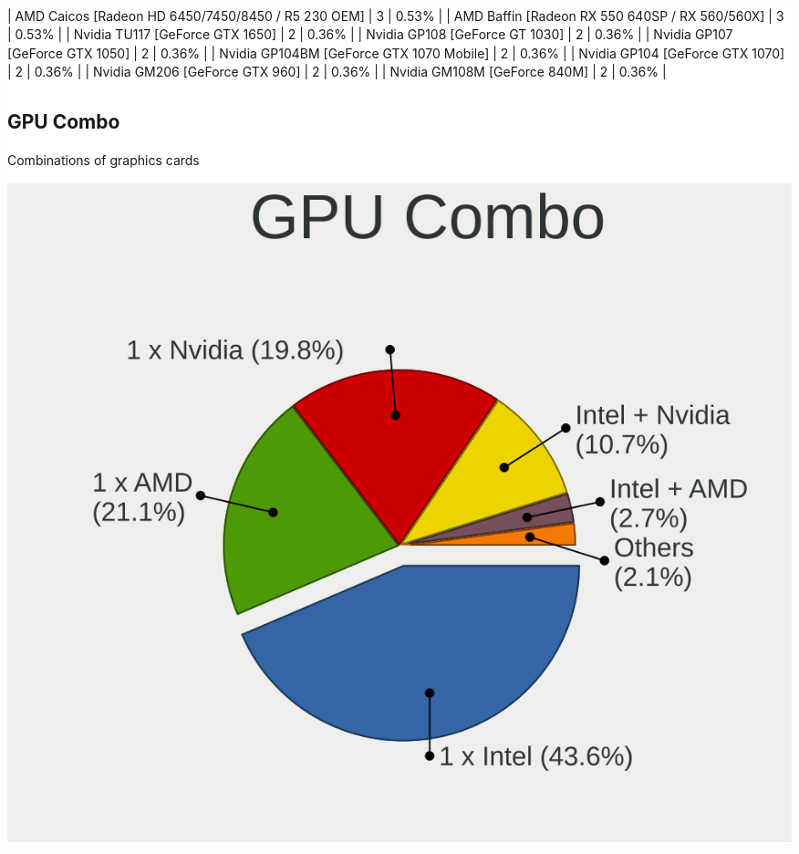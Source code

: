 | AMD Caicos [Radeon HD 6450/7450/8450 / R5 230 OEM]                                       | 3         | 0.53%   |
| AMD Baffin [Radeon RX 550 640SP / RX 560/560X]                                           | 3         | 0.53%   |
| Nvidia TU117 [GeForce GTX 1650]                                                          | 2         | 0.36%   |
| Nvidia GP108 [GeForce GT 1030]                                                           | 2         | 0.36%   |
| Nvidia GP107 [GeForce GTX 1050]                                                          | 2         | 0.36%   |
| Nvidia GP104BM [GeForce GTX 1070 Mobile]                                                 | 2         | 0.36%   |
| Nvidia GP104 [GeForce GTX 1070]                                                          | 2         | 0.36%   |
| Nvidia GM206 [GeForce GTX 960]                                                           | 2         | 0.36%   |
| Nvidia GM108M [GeForce 840M]                                                             | 2         | 0.36%   |

GPU Combo
---------

Combinations of graphics cards

![GPU Combo](./All/images/pie_chart/gpu_combo.svg)
